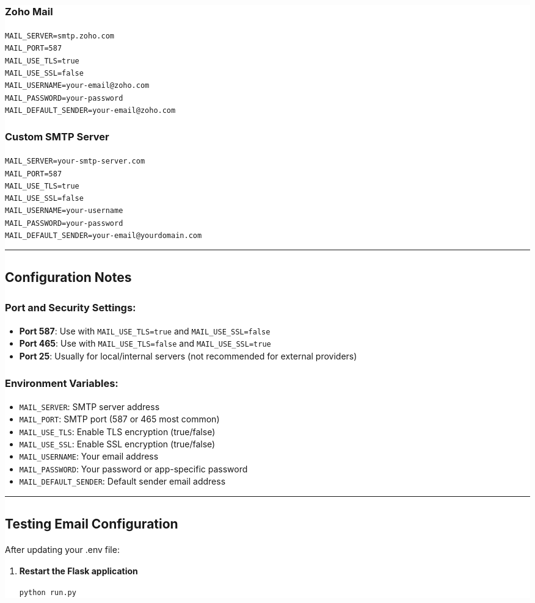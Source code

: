 ### Zoho Mail
```env
MAIL_SERVER=smtp.zoho.com
MAIL_PORT=587
MAIL_USE_TLS=true
MAIL_USE_SSL=false
MAIL_USERNAME=your-email@zoho.com
MAIL_PASSWORD=your-password
MAIL_DEFAULT_SENDER=your-email@zoho.com
```

### Custom SMTP Server
```env
MAIL_SERVER=your-smtp-server.com
MAIL_PORT=587
MAIL_USE_TLS=true
MAIL_USE_SSL=false
MAIL_USERNAME=your-username
MAIL_PASSWORD=your-password
MAIL_DEFAULT_SENDER=your-email@yourdomain.com
```

---

## Configuration Notes

### Port and Security Settings:
- **Port 587**: Use with `MAIL_USE_TLS=true` and `MAIL_USE_SSL=false`
- **Port 465**: Use with `MAIL_USE_TLS=false` and `MAIL_USE_SSL=true`
- **Port 25**: Usually for local/internal servers (not recommended for external providers)

### Environment Variables:
- `MAIL_SERVER`: SMTP server address
- `MAIL_PORT`: SMTP port (587 or 465 most common)
- `MAIL_USE_TLS`: Enable TLS encryption (true/false)
- `MAIL_USE_SSL`: Enable SSL encryption (true/false)
- `MAIL_USERNAME`: Your email address
- `MAIL_PASSWORD`: Your password or app-specific password
- `MAIL_DEFAULT_SENDER`: Default sender email address

---

## Testing Email Configuration

After updating your .env file:

1. **Restart the Flask application**
   ```bash
   python run.py
   ```
